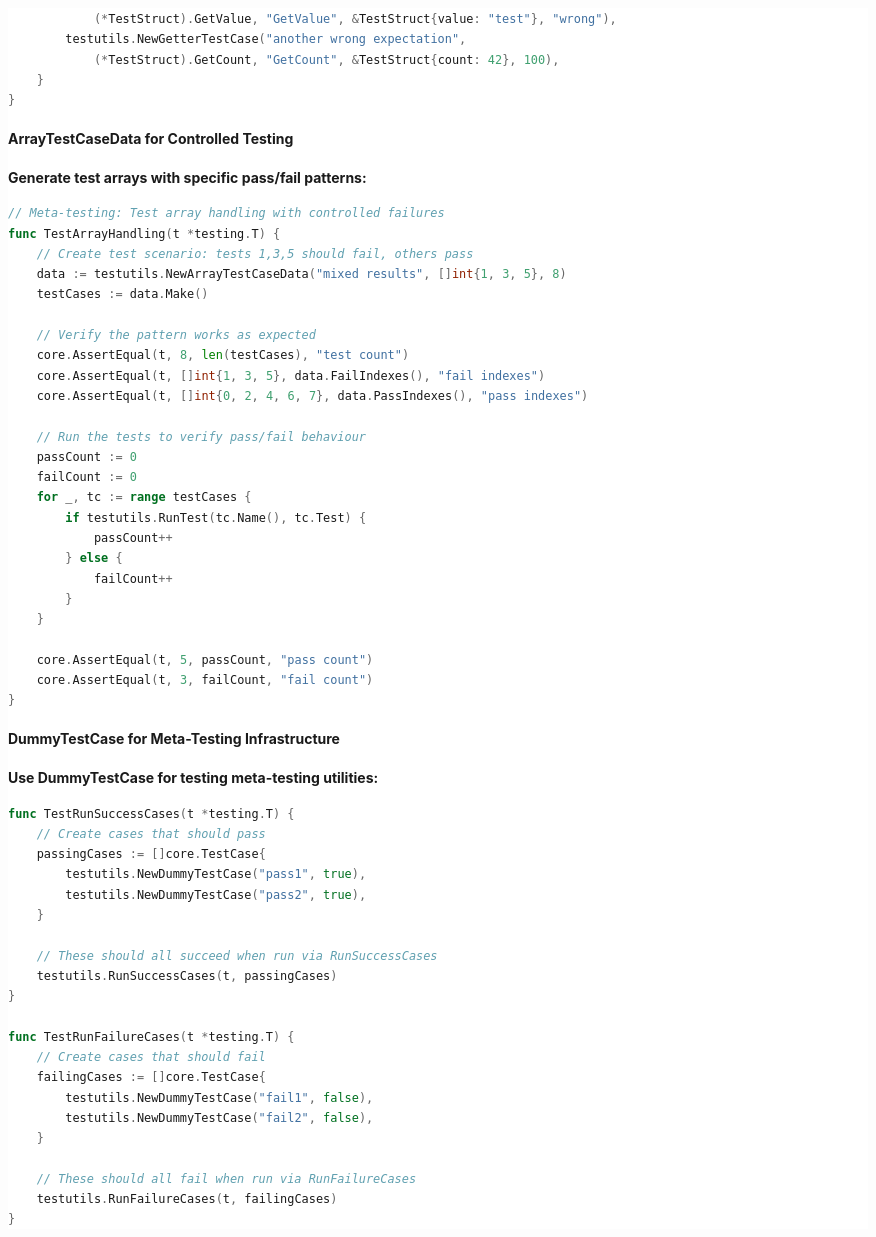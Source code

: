 ```go
            (*TestStruct).GetValue, "GetValue", &TestStruct{value: "test"}, "wrong"),
        testutils.NewGetterTestCase("another wrong expectation",
            (*TestStruct).GetCount, "GetCount", &TestStruct{count: 42}, 100),
    }
}
```

#### ArrayTestCaseData for Controlled Testing

**Generate test arrays with specific pass/fail patterns:**

```go
// Meta-testing: Test array handling with controlled failures
func TestArrayHandling(t *testing.T) {
    // Create test scenario: tests 1,3,5 should fail, others pass
    data := testutils.NewArrayTestCaseData("mixed results", []int{1, 3, 5}, 8)
    testCases := data.Make()

    // Verify the pattern works as expected
    core.AssertEqual(t, 8, len(testCases), "test count")
    core.AssertEqual(t, []int{1, 3, 5}, data.FailIndexes(), "fail indexes")
    core.AssertEqual(t, []int{0, 2, 4, 6, 7}, data.PassIndexes(), "pass indexes")

    // Run the tests to verify pass/fail behaviour
    passCount := 0
    failCount := 0
    for _, tc := range testCases {
        if testutils.RunTest(tc.Name(), tc.Test) {
            passCount++
        } else {
            failCount++
        }
    }

    core.AssertEqual(t, 5, passCount, "pass count")
    core.AssertEqual(t, 3, failCount, "fail count")
}
```

#### DummyTestCase for Meta-Testing Infrastructure

**Use DummyTestCase for testing meta-testing utilities:**

```go
func TestRunSuccessCases(t *testing.T) {
    // Create cases that should pass
    passingCases := []core.TestCase{
        testutils.NewDummyTestCase("pass1", true),
        testutils.NewDummyTestCase("pass2", true),
    }

    // These should all succeed when run via RunSuccessCases
    testutils.RunSuccessCases(t, passingCases)
}

func TestRunFailureCases(t *testing.T) {
    // Create cases that should fail
    failingCases := []core.TestCase{
        testutils.NewDummyTestCase("fail1", false),
        testutils.NewDummyTestCase("fail2", false),
    }

    // These should all fail when run via RunFailureCases
    testutils.RunFailureCases(t, failingCases)
}
```